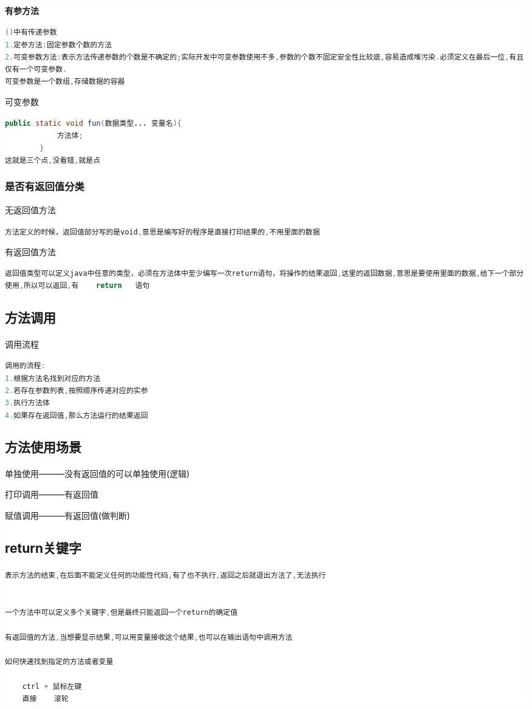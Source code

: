 **有参方法**

```java
()中有传递参数
1.定参方法:固定参数个数的方法
2.可变参数方法:表示方法传递参数的个数是不确定的;实际开发中可变参数使用不多,参数的个数不固定安全性比较底,容易造成堆污染.必须定义在最后一位,有且仅有一个可变参数.
可变参数是一个数组,存储数据的容器
```

可变参数
```java
public static void fun(数据类型... 变量名){
            方法体;
        }
这就是三个点,没看错,就是点
```

### 是否有返回值分类

无返回值方法

```java
方法定义的时候，返回值部分写的是void,意思是编写好的程序是直接打印结果的,不用里面的数据
```

有返回值方法

```java
返回值类型可以定义java中任意的类型，必须在方法体中至少编写一次return语句，将操作的结果返回,这里的返回数据,意思是要使用里面的数据,给下一个部分使用,所以可以返回,有    return   语句
```

## 方法调用

调用流程

```java
调用的流程:
1.根据方法名找到对应的方法
2.若存在参数列表,按照顺序传递对应的实参
3.执行方法体
4.如果存在返回值,那么方法运行的结果返回
```

## 方法使用场景

单独使用———没有返回值的可以单独使用(逻辑)

打印调用———有返回值

赋值调用———有返回值(做判断)

## return关键字

```java
表示方法的结束,在后面不能定义任何的功能性代码,有了也不执行,返回之后就退出方法了,无法执行
    
    
一个方法中可以定义多个关键字,但是最终只能返回一个return的确定值

有返回值的方法,当想要显示结果,可以用变量接收这个结果,也可以在输出语句中调用方法

如何快速找到指定的方法或者变量

    ctrl + 鼠标左键
    直接    滚轮
```
